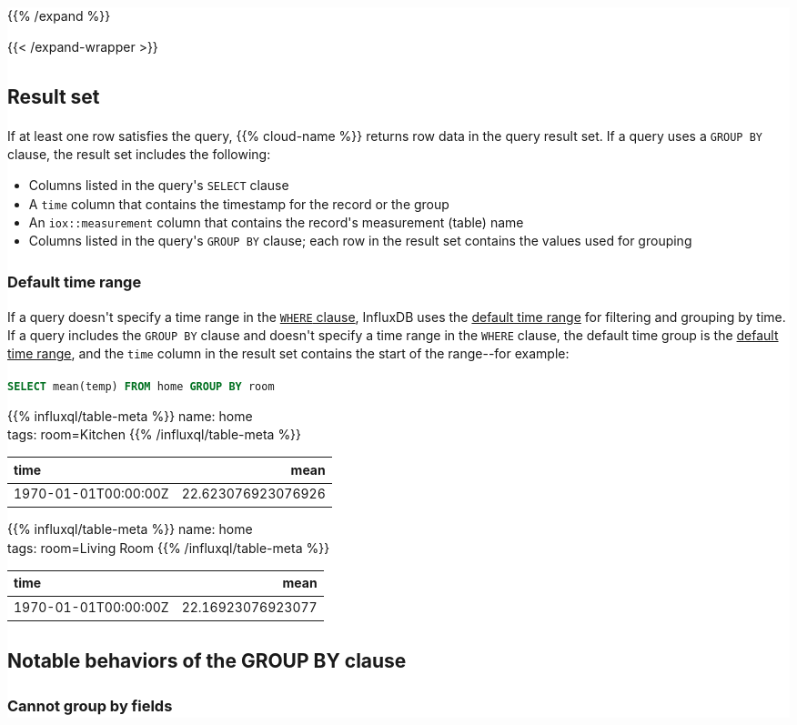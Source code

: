 {{% /expand %}}

{{< /expand-wrapper >}}

## Result set

If at least one row satisfies the query, {{% cloud-name %}} returns row data in the query result set.
If a query uses a `GROUP BY` clause, the result set includes the following:

- Columns listed in the query's `SELECT` clause
- A `time` column that contains the timestamp for the record or the group
- An `iox::measurement` column that contains the record's measurement (table) name
- Columns listed in the query's `GROUP BY` clause; each row in the result set contains the values used for grouping

### Default time range

If a query doesn't specify a time range in the
[`WHERE` clause](/influxdb/cloud-dedicated/reference/influxql/where/), InfluxDB uses the
[default time range](/influxdb/cloud-dedicated/reference/influxql/#default-time-range) for filtering and grouping by time.
If a query includes the `GROUP BY` clause and doesn't specify a time range in the
`WHERE` clause, the default time group is the
[default time range](/influxdb/cloud-dedicated/reference/influxql/#default-time-range), and the `time` column in the result set contains the start of the range--for example:

```sql
SELECT mean(temp) FROM home GROUP BY room
```

{{% influxql/table-meta %}}
name: home  
tags: room=Kitchen
{{% /influxql/table-meta %}}

| time                 |               mean |
| :------------------- | -----------------: |
| 1970-01-01T00:00:00Z | 22.623076923076926 |

{{% influxql/table-meta %}}
name: home  
tags: room=Living Room
{{% /influxql/table-meta %}}

| time                 |              mean |
| :------------------- | ----------------: |
| 1970-01-01T00:00:00Z | 22.16923076923077 |

## Notable behaviors of the GROUP BY clause

### Cannot group by fields

